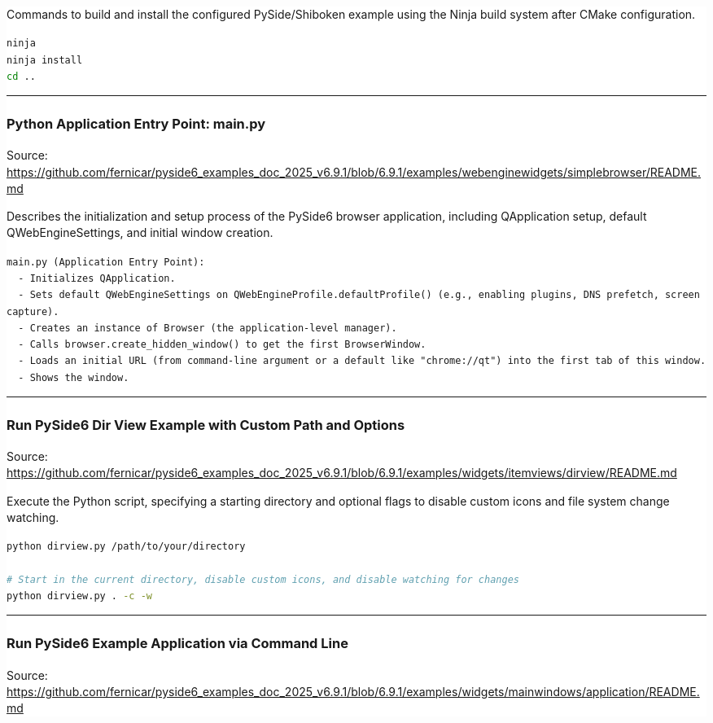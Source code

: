 Commands to build and install the configured PySide/Shiboken example using the Ninja build system after CMake configuration.

```bash
ninja
ninja install
cd ..
```

--------------------------------

### Python Application Entry Point: main.py

Source: https://github.com/fernicar/pyside6_examples_doc_2025_v6.9.1/blob/6.9.1/examples/webenginewidgets/simplebrowser/README.md

Describes the initialization and setup process of the PySide6 browser application, including QApplication setup, default QWebEngineSettings, and initial window creation.

```APIDOC
main.py (Application Entry Point):
  - Initializes QApplication.
  - Sets default QWebEngineSettings on QWebEngineProfile.defaultProfile() (e.g., enabling plugins, DNS prefetch, screen capture).
  - Creates an instance of Browser (the application-level manager).
  - Calls browser.create_hidden_window() to get the first BrowserWindow.
  - Loads an initial URL (from command-line argument or a default like "chrome://qt") into the first tab of this window.
  - Shows the window.
```

--------------------------------

### Run PySide6 Dir View Example with Custom Path and Options

Source: https://github.com/fernicar/pyside6_examples_doc_2025_v6.9.1/blob/6.9.1/examples/widgets/itemviews/dirview/README.md

Execute the Python script, specifying a starting directory and optional flags to disable custom icons and file system change watching.

```Bash
python dirview.py /path/to/your/directory

# Start in the current directory, disable custom icons, and disable watching for changes
python dirview.py . -c -w
```

--------------------------------

### Run PySide6 Example Application via Command Line

Source: https://github.com/fernicar/pyside6_examples_doc_2025_v6.9.1/blob/6.9.1/examples/widgets/mainwindows/application/README.md

